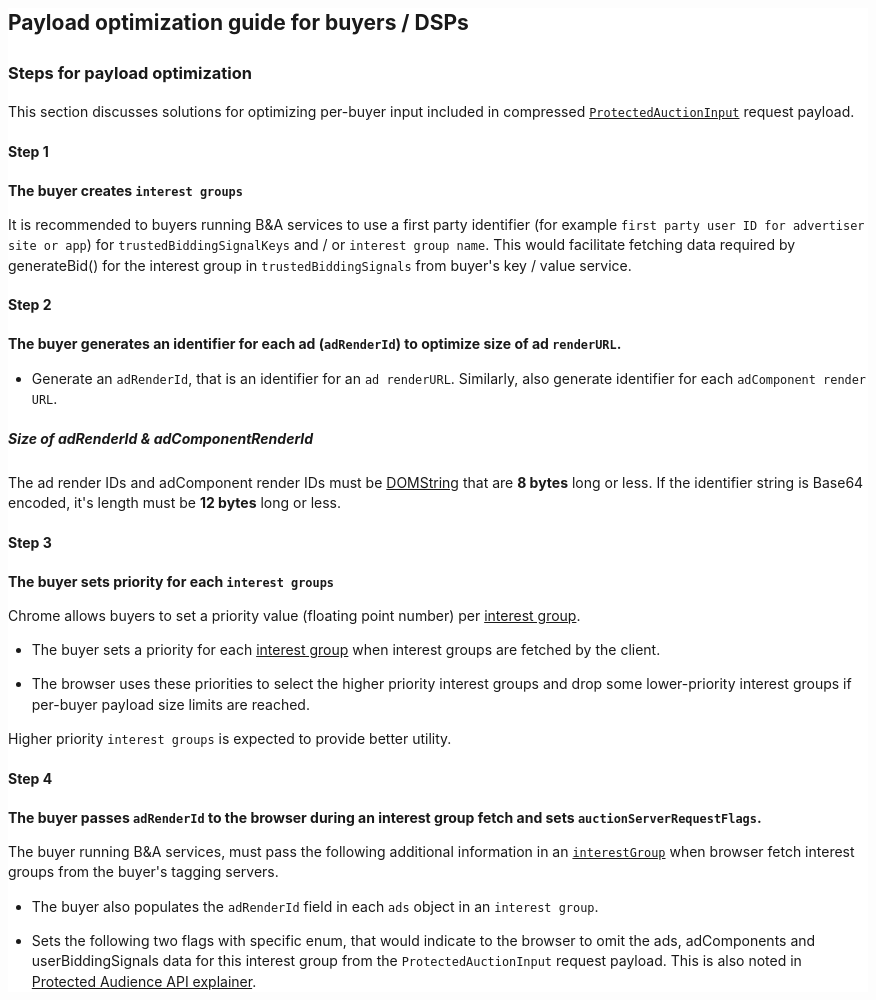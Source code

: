 ## Payload optimization guide for buyers / DSPs

### Steps for payload optimization
This section discusses solutions for optimizing per-buyer input included in
compressed [`ProtectedAuctionInput`][5] request payload.

#### Step 1

**The buyer creates `interest groups`**

It is recommended to buyers running B&A services to use a first party identifier (for example `first party user ID for
advertiser site or app`) for `trustedBiddingSignalKeys` and / or `interest group name`.
This would facilitate fetching data required by generateBid() for the
interest group in `trustedBiddingSignals` from buyer's key / value service. 

#### Step 2

**The buyer generates an identifier for each ad (`adRenderId`) to optimize size of ad `renderURL`.**

* Generate an `adRenderId`, that is an identifier for an `ad renderURL`. Similarly,
  also generate identifier for each `adComponent renderURL`.

##### Size of adRenderId & adComponentRenderId 

The ad render IDs and adComponent render IDs must be [DOMString][27] that are
**8 bytes** long or less. If the identifier string is Base64 encoded, it's length
must be **12 bytes** long or less.

#### Step 3

**The buyer sets priority for each `interest groups`**

Chrome allows buyers to set a priority value (floating point number) per [interest group][6].

* The buyer sets a priority for each [interest group][7] when interest groups are
  fetched by the client.

* The browser uses these priorities to select the higher priority interest groups and
  drop some lower-priority interest groups if per-buyer payload size limits are reached.

Higher priority `interest groups` is expected to provide better utility.

#### Step 4

**The buyer passes `adRenderId` to the browser during an interest group fetch and sets `auctionServerRequestFlags`.**

The buyer running B&A services, must pass the following additional information
in an [`interestGroup`][6] when browser fetch interest groups from the buyer's
tagging servers. 

* The buyer also populates the `adRenderId` field in each `ads` object in an `interest group`. 

* Sets the following two flags with specific enum, that would indicate to the browser to
  omit the ads, adComponents and userBiddingSignals data for this interest group from
  the `ProtectedAuctionInput` request payload. This is also noted in [Protected Audience API explainer][34].


[1]: https://github.com/chatterjee-priyanka
[2]: https://github.com/privacysandbox/fledge-docs/blob/main/bidding_auction_services_api.md
[3]: https://github.com/privacysandbox/fledge-docs/blob/main/trusted_services_overview.md#trusted-execution-environment
[4]: https://github.com/privacysandbox/fledge-docs/blob/main/bidding_auction_services_api.md#supported-public-cloud-platforms
[5]: https://github.com/privacysandbox/bidding-auction-servers/blob/c98a51c7dc11de92e9c8fb719242a033e620a1b4/api/bidding_auction_servers.proto#L64
[6]: https://github.com/WICG/turtledove/blob/main/FLEDGE.md#12-interest-group-attributes
[7]: https://github.com/privacysandbox/fledge-docs/blob/main/bidding_auction_services_api.md#generatebid
[12]: https://github.com/privacysandbox/fledge-docs/blob/main/bidding_auction_services_api.md#buyerinput
[15]: https://github.com/privacysandbox/fledge-docs/blob/main/bidding_auction_services_api.md
[18]: https://github.com/privacysandbox/fledge-docs/blob/main/bidding_auction_services_api.md#browersignals
[20]: https://github.com/privacysandbox/bidding-auction-servers/blob/c98a51c7dc11de92e9c8fb719242a033e620a1b4/api/bidding_auction_servers.proto#L638
[21]: https://github.com/privacysandbox/protected-auction-services-docs/blob/main/bidding_auction_services_api.md#high-level-design
[22]: https://github.com/WICG/turtledove/blob/main/FLEDGE.md#11-joining-interest-groups
[23]: https://github.com/privacysandbox/protected-auction-services-docs/blob/main/bidding_auction_services_protected_app_signals.md
[24]: https://github.com/privacysandbox/bidding-auction-servers/blob/e40a4fccdce168379189ab7b6b87b55b1e3f736d/api/bidding_auction_servers.proto#L119
[25]: https://github.com/privacysandbox/bidding-auction-servers/blob/e40a4fccdce168379189ab7b6b87b55b1e3f736d/api/bidding_auction_servers.proto#L123
[26]: https://github.com/privacysandbox/bidding-auction-servers/blob/e40a4fccdce168379189ab7b6b87b55b1e3f736d/api/bidding_auction_servers.proto#L161
[27]: https://webidl.spec.whatwg.org/#idl-DOMString
[28]: https://github.com/privacysandbox/bidding-auction-servers/blob/e40a4fccdce168379189ab7b6b87b55b1e3f736d/api/bidding_auction_servers.proto#L178
[29]: https://github.com/privacysandbox/bidding-auction-servers/blob/e40a4fccdce168379189ab7b6b87b55b1e3f736d/api/bidding_auction_servers.proto#L181
[30]: https://github.com/privacysandbox/bidding-auction-servers/blob/e40a4fccdce168379189ab7b6b87b55b1e3f736d/api/bidding_auction_servers.proto#L198
[31]: https://github.com/privacysandbox/bidding-auction-servers/blob/e40a4fccdce168379189ab7b6b87b55b1e3f736d/api/bidding_auction_servers.proto#L190
[32]: https://groups.google.com/a/chromium.org/g/blink-dev/c/eXJLbFAuSU8/m/WzCpcHaZAgAJ
[33]: https://github.com/WICG/turtledove/blob/main/FLEDGE_browser_bidding_and_auction_API.md#step-1-get-auction-blob-from-browser
[34]: https://github.com/WICG/turtledove/blob/main/FLEDGE.md#11-joining-interest-groups 